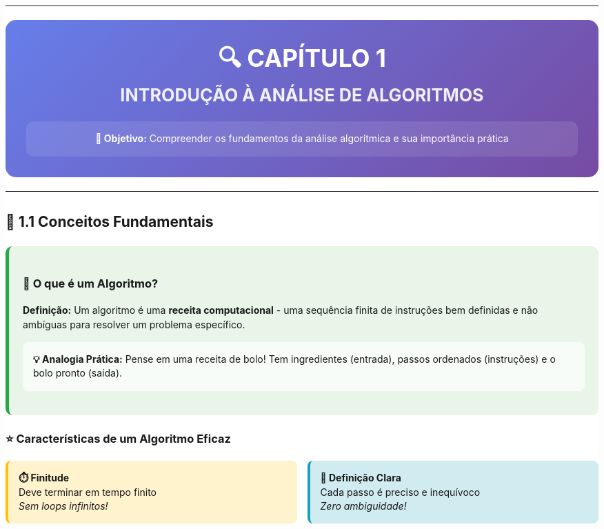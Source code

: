 
<div style="page-break-after: always;"></div>

---

<div style="page-break-after: always;"></div>

<div style="background: linear-gradient(135deg, #667eea 0%, #764ba2 100%); padding: 30px; border-radius: 15px; color: white; text-align: center; margin: 20px 0;">
<h1 style="margin: 0; font-size: 2.5em;">🔍 CAPÍTULO 1</h1>
<h2 style="margin: 10px 0; font-size: 1.8em; opacity: 0.9;">INTRODUÇÃO À ANÁLISE DE ALGORITMOS</h2>
<div style="background: rgba(255,255,255,0.1); padding: 15px; border-radius: 10px; margin-top: 20px;">
<strong>🎯 Objetivo:</strong> Compreender os fundamentos da análise algorítmica e sua importância prática
</div>
</div>

---

## 🧩 **1.1 Conceitos Fundamentais**

<div style="background: #e8f5e8; padding: 20px; border-radius: 10px; border-left: 5px solid #28a745; margin: 20px 0;">

### 🤔 **O que é um Algoritmo?**

**Definição:** Um algoritmo é uma **receita computacional** - uma sequência finita de instruções bem definidas e não ambíguas para resolver um problema específico.

<div style="background: rgba(255,255,255,0.7); padding: 15px; border-radius: 8px; margin: 15px 0;">
<strong>💡 Analogia Prática:</strong> Pense em uma receita de bolo! Tem ingredientes (entrada), passos ordenados (instruções) e o bolo pronto (saída).
</div>

</div>

### ⭐ **Características de um Algoritmo Eficaz**

<div style="display: grid; grid-template-columns: 1fr 1fr; gap: 15px; margin: 20px 0;">

<div style="background: #fff3cd; padding: 15px; border-radius: 8px; border-left: 4px solid #ffc107;">
<strong>⏱️ Finitude</strong><br>
Deve terminar em tempo finito
<br><em>Sem loops infinitos!</em>
</div>

<div style="background: #d1ecf1; padding: 15px; border-radius: 8px; border-left: 4px solid #17a2b8;">
<strong>🎯 Definição Clara</strong><br>
Cada passo é preciso e inequívoco
<br><em>Zero ambiguidade!</em>
</div>
